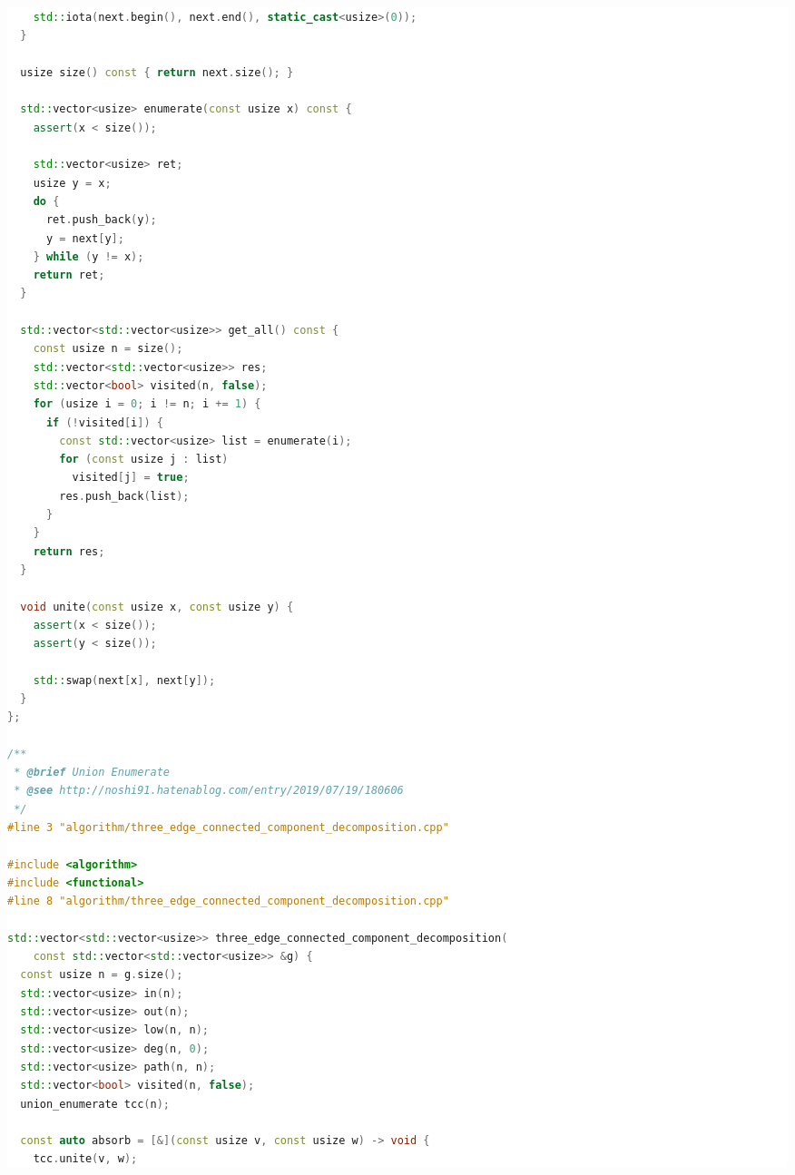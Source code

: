 ```cpp
    std::iota(next.begin(), next.end(), static_cast<usize>(0));
  }

  usize size() const { return next.size(); }

  std::vector<usize> enumerate(const usize x) const {
    assert(x < size());

    std::vector<usize> ret;
    usize y = x;
    do {
      ret.push_back(y);
      y = next[y];
    } while (y != x);
    return ret;
  }

  std::vector<std::vector<usize>> get_all() const {
    const usize n = size();
    std::vector<std::vector<usize>> res;
    std::vector<bool> visited(n, false);
    for (usize i = 0; i != n; i += 1) {
      if (!visited[i]) {
        const std::vector<usize> list = enumerate(i);
        for (const usize j : list)
          visited[j] = true;
        res.push_back(list);
      }
    }
    return res;
  }

  void unite(const usize x, const usize y) {
    assert(x < size());
    assert(y < size());

    std::swap(next[x], next[y]);
  }
};

/**
 * @brief Union Enumerate
 * @see http://noshi91.hatenablog.com/entry/2019/07/19/180606
 */
#line 3 "algorithm/three_edge_connected_component_decomposition.cpp"

#include <algorithm>
#include <functional>
#line 8 "algorithm/three_edge_connected_component_decomposition.cpp"

std::vector<std::vector<usize>> three_edge_connected_component_decomposition(
    const std::vector<std::vector<usize>> &g) {
  const usize n = g.size();
  std::vector<usize> in(n);
  std::vector<usize> out(n);
  std::vector<usize> low(n, n);
  std::vector<usize> deg(n, 0);
  std::vector<usize> path(n, n);
  std::vector<bool> visited(n, false);
  union_enumerate tcc(n);

  const auto absorb = [&](const usize v, const usize w) -> void {
    tcc.unite(v, w);
```